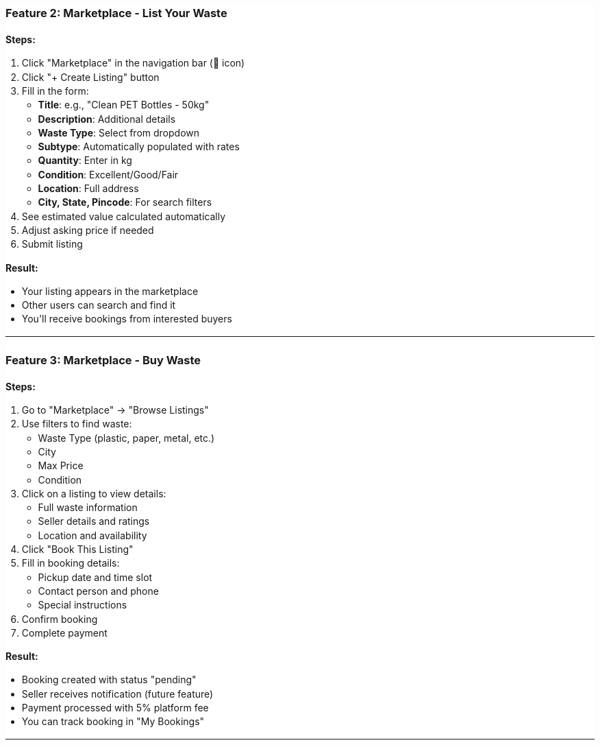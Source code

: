 
### Feature 2: Marketplace - List Your Waste

**Steps:**
1. Click "Marketplace" in the navigation bar (🛒 icon)
2. Click "+ Create Listing" button
3. Fill in the form:
   - **Title**: e.g., "Clean PET Bottles - 50kg"
   - **Description**: Additional details
   - **Waste Type**: Select from dropdown
   - **Subtype**: Automatically populated with rates
   - **Quantity**: Enter in kg
   - **Condition**: Excellent/Good/Fair
   - **Location**: Full address
   - **City, State, Pincode**: For search filters
4. See estimated value calculated automatically
5. Adjust asking price if needed
6. Submit listing

**Result:**
- Your listing appears in the marketplace
- Other users can search and find it
- You'll receive bookings from interested buyers

---

### Feature 3: Marketplace - Buy Waste

**Steps:**
1. Go to "Marketplace" → "Browse Listings"
2. Use filters to find waste:
   - Waste Type (plastic, paper, metal, etc.)
   - City
   - Max Price
   - Condition
3. Click on a listing to view details:
   - Full waste information
   - Seller details and ratings
   - Location and availability
4. Click "Book This Listing"
5. Fill in booking details:
   - Pickup date and time slot
   - Contact person and phone
   - Special instructions
6. Confirm booking
7. Complete payment

**Result:**
- Booking created with status "pending"
- Seller receives notification (future feature)
- Payment processed with 5% platform fee
- You can track booking in "My Bookings"

---